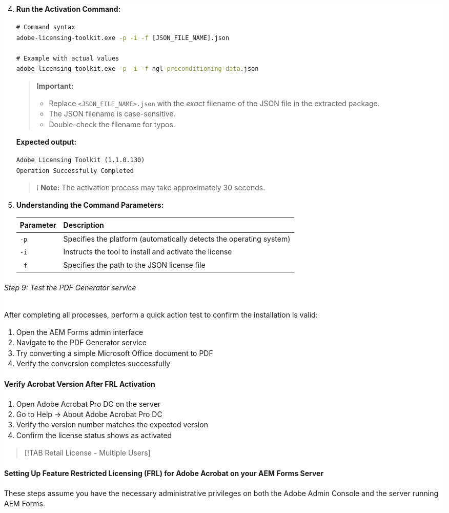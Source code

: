4. **Run the Activation Command:**

   ```cmd
   # Command syntax
   adobe-licensing-toolkit.exe -p -i -f [JSON_FILE_NAME].json
   
   # Example with actual values
   adobe-licensing-toolkit.exe -p -i -f ngl-preconditioning-data.json
   ```

   > **Important:**
   > * Replace `<JSON_FILE_NAME>.json` with the *exact* filename of the JSON file in the extracted package.
   > * The JSON filename is case-sensitive.
   > * Double-check the filename for typos.

   **Expected output:**

   ```
   Adobe Licensing Toolkit (1.1.0.130)
   Operation Successfully Completed
   ```

   > ℹ️ **Note:** The activation process may take approximately 30 seconds.

5. **Understanding the Command Parameters:**

   | Parameter | Description |
   |-----------|-------------|
   | `-p` | Specifies the platform (automatically detects the operating system) |
   | `-i` | Instructs the tool to install and activate the license |
   | `-f` | Specifies the path to the JSON license file |

###### Step 9: Test the PDF Generator service

After completing all processes, perform a quick action test to confirm the installation is valid:

1. Open the AEM Forms admin interface
2. Navigate to the PDF Generator service
3. Try converting a simple Microsoft Office document to PDF
4. Verify the conversion completes successfully

#### Verify Acrobat Version After FRL Activation

1. Open Adobe Acrobat Pro DC on the server
2. Go to Help → About Adobe Acrobat Pro DC
3. Verify the version number matches the expected version
4. Confirm the license status shows as activated

>[!TAB Retail License - Multiple Users]

#### Setting Up Feature Restricted Licensing (FRL) for Adobe Acrobat on your AEM Forms Server

These steps assume you have the necessary administrative privileges on both the Adobe Admin Console and the server running AEM Forms.
